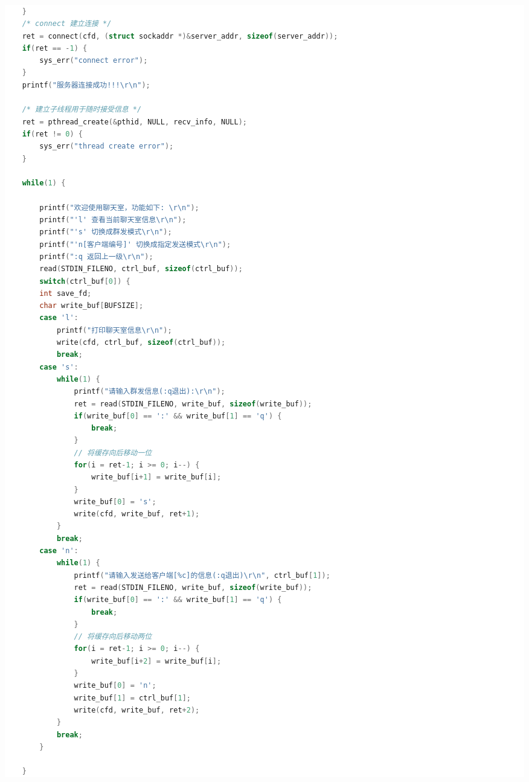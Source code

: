 ```c
    }
    /* connect 建立连接 */
    ret = connect(cfd, (struct sockaddr *)&server_addr, sizeof(server_addr));
    if(ret == -1) {
        sys_err("connect error");
    }
    printf("服务器连接成功!!!\r\n");

    /* 建立子线程用于随时接受信息 */
    ret = pthread_create(&pthid, NULL, recv_info, NULL);
    if(ret != 0) {
        sys_err("thread create error");
    }    

    while(1) {

        printf("欢迎使用聊天室，功能如下: \r\n");
        printf("'l' 查看当前聊天室信息\r\n");
        printf("'s' 切换成群发模式\r\n");
        printf("'n[客户端编号]' 切换成指定发送模式\r\n");
        printf(":q 返回上一级\r\n");
        read(STDIN_FILENO, ctrl_buf, sizeof(ctrl_buf));
        switch(ctrl_buf[0]) {
        int save_fd;  
        char write_buf[BUFSIZE];          
        case 'l':
            printf("打印聊天室信息\r\n");
            write(cfd, ctrl_buf, sizeof(ctrl_buf)); 
            break;
        case 's': 
            while(1) {
                printf("请输入群发信息(:q退出):\r\n");
                ret = read(STDIN_FILENO, write_buf, sizeof(write_buf));
                if(write_buf[0] == ':' && write_buf[1] == 'q') {
                    break;
                }
                // 将缓存向后移动一位
                for(i = ret-1; i >= 0; i--) {
                    write_buf[i+1] = write_buf[i];
                }
                write_buf[0] = 's';
                write(cfd, write_buf, ret+1); 
            }
            break;
        case 'n': 
            while(1) {
                printf("请输入发送给客户端[%c]的信息(:q退出)\r\n", ctrl_buf[1]);
                ret = read(STDIN_FILENO, write_buf, sizeof(write_buf));
                if(write_buf[0] == ':' && write_buf[1] == 'q') {
                    break;
                }
                // 将缓存向后移动两位
                for(i = ret-1; i >= 0; i--) {
                    write_buf[i+2] = write_buf[i];
                }
                write_buf[0] = 'n';
                write_buf[1] = ctrl_buf[1];
                write(cfd, write_buf, ret+2); 
            }        
            break;            
        }

    }
```